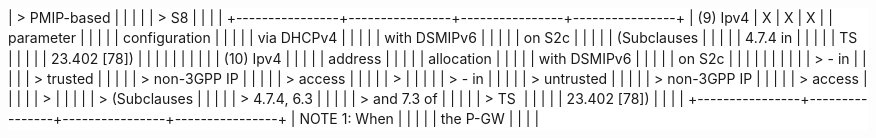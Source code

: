 | > PMIP-based   |                |                |                |
| > S8           |                |                |                |
+----------------+----------------+----------------+----------------+
| \(9\) Ipv4     | X              | X              | X              |
| parameter      |                |                |                |
| configuration  |                |                |                |
| via DHCPv4     |                |                |                |
| with DSMIPv6   |                |                |                |
| on S2c         |                |                |                |
| (Subclauses    |                |                |                |
| 4.7.4 in       |                |                |                |
| TS             |                |                |                |
| 23.402 \[78\]) |                |                |                |
|                |                |                |                |
| \(10\) Ipv4    |                |                |                |
| address        |                |                |                |
| allocation     |                |                |                |
| with DSMIPv6   |                |                |                |
| on S2c         |                |                |                |
|                |                |                |                |
| > \- in        |                |                |                |
| > trusted      |                |                |                |
| > non-3GPP IP  |                |                |                |
| > access       |                |                |                |
| >              |                |                |                |
| > \- in        |                |                |                |
| > untrusted    |                |                |                |
| > non-3GPP IP  |                |                |                |
| > access       |                |                |                |
| >              |                |                |                |
| > (Subclauses  |                |                |                |
| > 4.7.4, 6.3   |                |                |                |
| > and 7.3 of   |                |                |                |
| > TS           |                |                |                |
| 23.402 \[78\]) |                |                |                |
+----------------+----------------+----------------+----------------+
| NOTE 1: When   |                |                |                |
| the P-GW       |                |                |                |